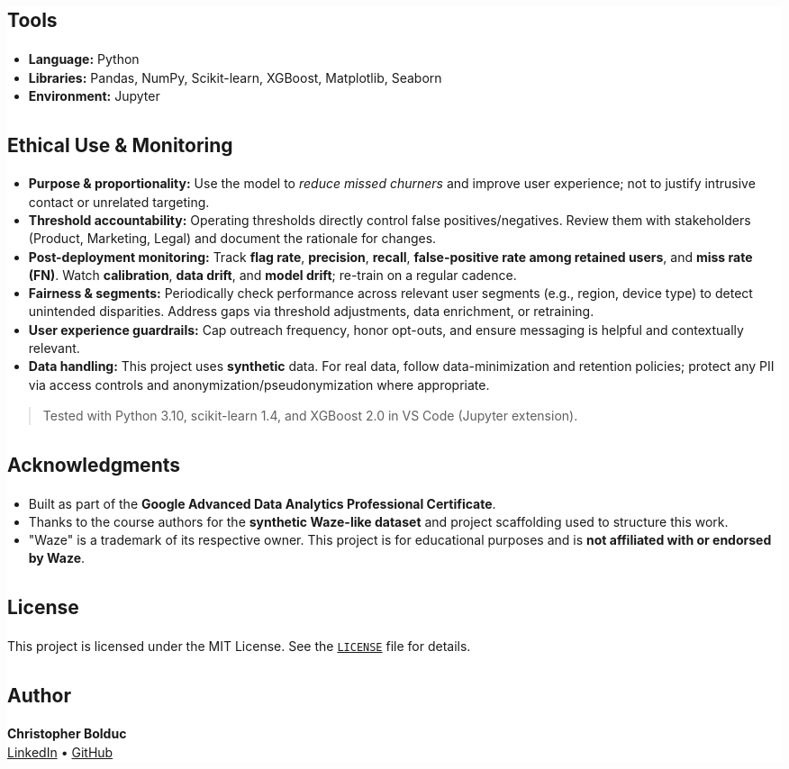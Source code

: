 
## Tools
- **Language:** Python  
- **Libraries:** Pandas, NumPy, Scikit-learn, XGBoost, Matplotlib, Seaborn  
- **Environment:** Jupyter

## Ethical Use & Monitoring

- **Purpose & proportionality:** Use the model to *reduce missed churners* and improve user experience; not to justify intrusive contact or unrelated targeting.
- **Threshold accountability:** Operating thresholds directly control false positives/negatives. Review them with stakeholders (Product, Marketing, Legal) and document the rationale for changes.
- **Post-deployment monitoring:** Track **flag rate**, **precision**, **recall**, **false-positive rate among retained users**, and **miss rate (FN)**. Watch **calibration**, **data drift**, and **model drift**; re-train on a regular cadence.
- **Fairness & segments:** Periodically check performance across relevant user segments (e.g., region, device type) to detect unintended disparities. Address gaps via threshold adjustments, data enrichment, or retraining.
- **User experience guardrails:** Cap outreach frequency, honor opt-outs, and ensure messaging is helpful and contextually relevant.
- **Data handling:** This project uses **synthetic** data. For real data, follow data-minimization and retention policies; protect any PII via access controls and anonymization/pseudonymization where appropriate.

> Tested with Python 3.10, scikit-learn 1.4, and XGBoost 2.0 in VS Code (Jupyter extension).

## Acknowledgments

- Built as part of the **Google Advanced Data Analytics Professional Certificate**.
- Thanks to the course authors for the **synthetic Waze-like dataset** and project scaffolding used to structure this work.
- "Waze" is a trademark of its respective owner. This project is for educational purposes and is **not affiliated with or endorsed by Waze**.

## License

This project is licensed under the MIT License. See the [`LICENSE`](LICENSE) file for details.

## Author

**Christopher Bolduc**  
[LinkedIn](https://www.linkedin.com/in/christopher-david-bolduc/) • [GitHub](https://github.com/christopherbolduc)